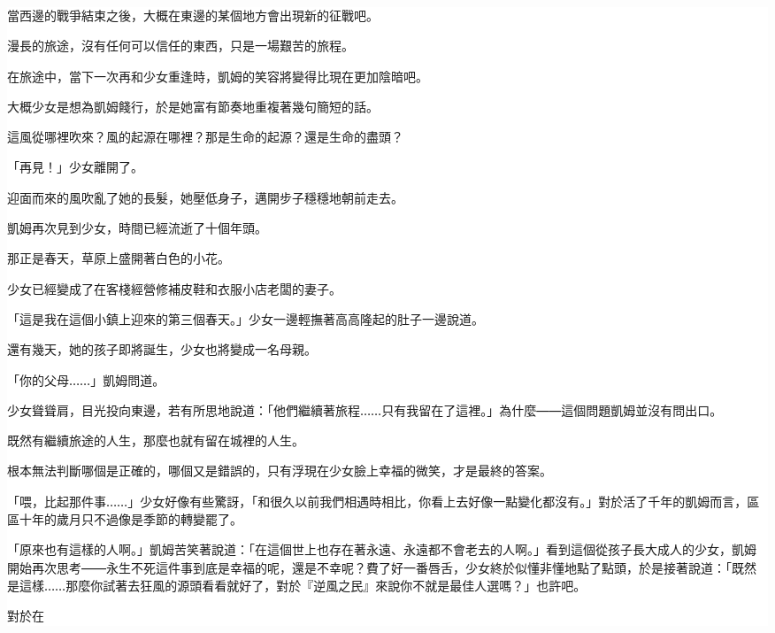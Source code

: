 
當西邊的戰爭結束之後，大概在東邊的某個地方會出現新的征戰吧。



漫長的旅途，沒有任何可以信任的東西，只是一場艱苦的旅程。



在旅途中，當下一次再和少女重逢時，凱姆的笑容將變得比現在更加陰暗吧。



大概少女是想為凱姆餞行，於是她富有節奏地重複著幾句簡短的話。



這風從哪裡吹來？風的起源在哪裡？那是生命的起源？還是生命的盡頭？



「再見！」少女離開了。



迎面而來的風吹亂了她的長髮，她壓低身子，邁開步子穩穩地朝前走去。



凱姆再次見到少女，時間已經流逝了十個年頭。



那正是春天，草原上盛開著白色的小花。



少女已經變成了在客棧經營修補皮鞋和衣服小店老闆的妻子。



「這是我在這個小鎮上迎來的第三個春天。」少女一邊輕撫著高高隆起的肚子一邊說道。



還有幾天，她的孩子即將誕生，少女也將變成一名母親。



「你的父母……」凱姆問道。



少女聳聳肩，目光投向東邊，若有所思地說道：「他們繼續著旅程……只有我留在了這裡。」為什麼——這個問題凱姆並沒有問出口。



既然有繼續旅途的人生，那麼也就有留在城裡的人生。



根本無法判斷哪個是正確的，哪個又是錯誤的，只有浮現在少女臉上幸福的微笑，才是最終的答案。



「喂，比起那件事……」少女好像有些驚訝，「和很久以前我們相遇時相比，你看上去好像一點變化都沒有。」對於活了千年的凱姆而言，區區十年的歲月只不過像是季節的轉變罷了。



「原來也有這樣的人啊。」凱姆苦笑著說道：「在這個世上也存在著永遠、永遠都不會老去的人啊。」看到這個從孩子長大成人的少女，凱姆開始再次思考——永生不死這件事到底是幸福的呢，還是不幸呢？費了好一番唇舌，少女終於似懂非懂地點了點頭，於是接著說道：「既然是這樣……那麼你試著去狂風的源頭看看就好了，對於『逆風之民』來說你不就是最佳人選嗎？」也許吧。



對於在
